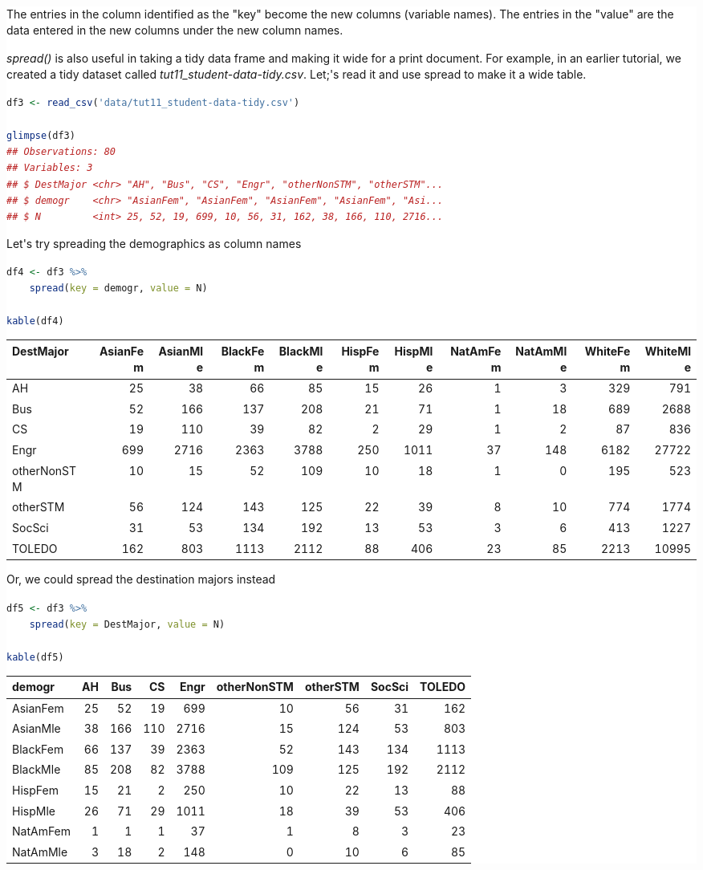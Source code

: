 The entries in the column identified as the "key" become the new columns (variable names). The entries in the "value" are the data entered in the new columns under the new column names.

*spread()* is also useful in taking a tidy data frame and making it wide for a print document. For example, in an earlier tutorial, we created a tidy dataset called *tut11\_student-data-tidy.csv*. Let;'s read it and use spread to make it a wide table.

``` r
df3 <- read_csv('data/tut11_student-data-tidy.csv')

glimpse(df3)
## Observations: 80
## Variables: 3
## $ DestMajor <chr> "AH", "Bus", "CS", "Engr", "otherNonSTM", "otherSTM"...
## $ demogr    <chr> "AsianFem", "AsianFem", "AsianFem", "AsianFem", "Asi...
## $ N         <int> 25, 52, 19, 699, 10, 56, 31, 162, 38, 166, 110, 2716...
```

Let's try spreading the demographics as column names

``` r
df4 <- df3 %>% 
    spread(key = demogr, value = N)

kable(df4)
```

| DestMajor   |  AsianFem|  AsianMle|  BlackFem|  BlackMle|  HispFem|  HispMle|  NatAmFem|  NatAmMle|  WhiteFem|  WhiteMle|
|:------------|---------:|---------:|---------:|---------:|--------:|--------:|---------:|---------:|---------:|---------:|
| AH          |        25|        38|        66|        85|       15|       26|         1|         3|       329|       791|
| Bus         |        52|       166|       137|       208|       21|       71|         1|        18|       689|      2688|
| CS          |        19|       110|        39|        82|        2|       29|         1|         2|        87|       836|
| Engr        |       699|      2716|      2363|      3788|      250|     1011|        37|       148|      6182|     27722|
| otherNonSTM |        10|        15|        52|       109|       10|       18|         1|         0|       195|       523|
| otherSTM    |        56|       124|       143|       125|       22|       39|         8|        10|       774|      1774|
| SocSci      |        31|        53|       134|       192|       13|       53|         3|         6|       413|      1227|
| TOLEDO      |       162|       803|      1113|      2112|       88|      406|        23|        85|      2213|     10995|

Or, we could spread the destination majors instead

``` r
df5 <- df3 %>% 
    spread(key = DestMajor, value = N)

kable(df5)
```

| demogr   |   AH|   Bus|   CS|   Engr|  otherNonSTM|  otherSTM|  SocSci|  TOLEDO|
|:---------|----:|-----:|----:|------:|------------:|---------:|-------:|-------:|
| AsianFem |   25|    52|   19|    699|           10|        56|      31|     162|
| AsianMle |   38|   166|  110|   2716|           15|       124|      53|     803|
| BlackFem |   66|   137|   39|   2363|           52|       143|     134|    1113|
| BlackMle |   85|   208|   82|   3788|          109|       125|     192|    2112|
| HispFem  |   15|    21|    2|    250|           10|        22|      13|      88|
| HispMle  |   26|    71|   29|   1011|           18|        39|      53|     406|
| NatAmFem |    1|     1|    1|     37|            1|         8|       3|      23|
| NatAmMle |    3|    18|    2|    148|            0|        10|       6|      85|